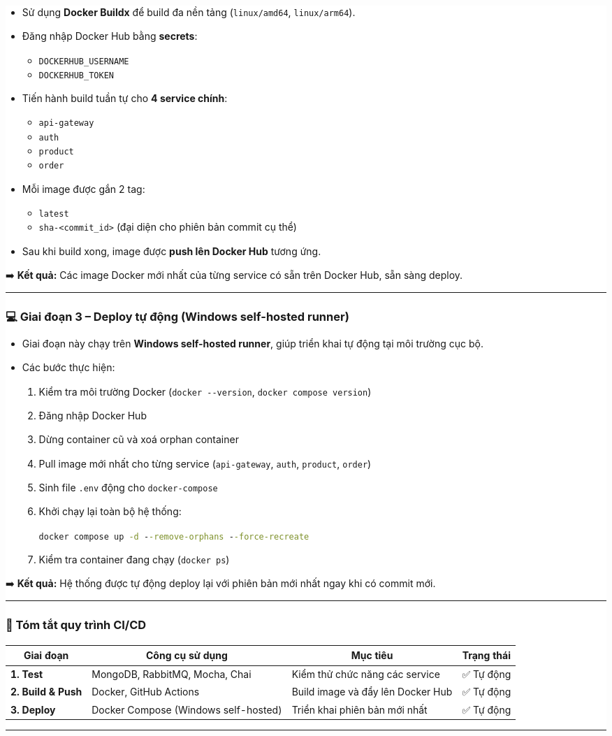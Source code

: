 * Sử dụng **Docker Buildx** để build đa nền tảng (`linux/amd64`, `linux/arm64`).
* Đăng nhập Docker Hub bằng **secrets**:

  * `DOCKERHUB_USERNAME`
  * `DOCKERHUB_TOKEN`
* Tiến hành build tuần tự cho **4 service chính**:

  * `api-gateway`
  * `auth`
  * `product`
  * `order`
* Mỗi image được gắn 2 tag:

  * `latest`
  * `sha-<commit_id>` (đại diện cho phiên bản commit cụ thể)
* Sau khi build xong, image được **push lên Docker Hub** tương ứng.

➡️ **Kết quả:** Các image Docker mới nhất của từng service có sẵn trên Docker Hub, sẵn sàng deploy.

---

### 💻 Giai đoạn 3 – Deploy tự động (Windows self-hosted runner)

* Giai đoạn này chạy trên **Windows self-hosted runner**, giúp triển khai tự động tại môi trường cục bộ.
* Các bước thực hiện:

  1. Kiểm tra môi trường Docker (`docker --version`, `docker compose version`)
  2. Đăng nhập Docker Hub
  3. Dừng container cũ và xoá orphan container
  4. Pull image mới nhất cho từng service (`api-gateway`, `auth`, `product`, `order`)
  5. Sinh file `.env` động cho `docker-compose`
  6. Khởi chạy lại toàn bộ hệ thống:

     ```cmd
     docker compose up -d --remove-orphans --force-recreate
     ```
  7. Kiểm tra container đang chạy (`docker ps`)

➡️ **Kết quả:** Hệ thống được tự động deploy lại với phiên bản mới nhất ngay khi có commit mới.

---

### 🧭 Tóm tắt quy trình CI/CD

| Giai đoạn           | Công cụ sử dụng                      | Mục tiêu                          | Trạng thái |
| ------------------- | ------------------------------------ | --------------------------------- | ---------- |
| **1. Test**         | MongoDB, RabbitMQ, Mocha, Chai       | Kiểm thử chức năng các service    | ✅ Tự động  |
| **2. Build & Push** | Docker, GitHub Actions               | Build image và đẩy lên Docker Hub | ✅ Tự động  |
| **3. Deploy**       | Docker Compose (Windows self-hosted) | Triển khai phiên bản mới nhất     | ✅ Tự động  |

---
